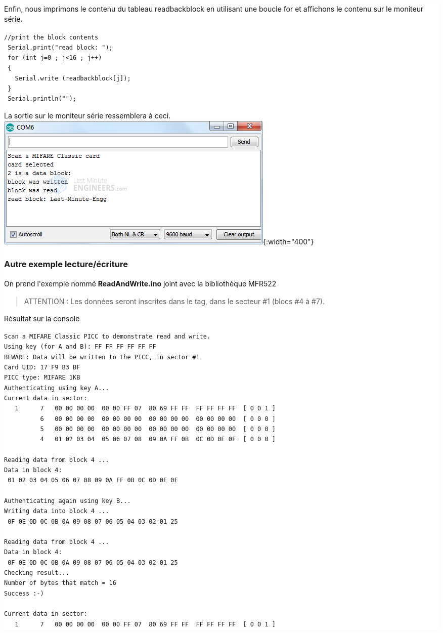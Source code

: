 Enfin, nous imprimons le contenu du tableau readbackblock en utilisant une boucle for et affichons le contenu sur le moniteur série.

```
//print the block contents
 Serial.print("read block: ");
 for (int j=0 ; j<16 ; j++)
 {
   Serial.write (readbackblock[j]);
 }
 Serial.println("");
```

La sortie sur le moniteur série ressemblera à ceci.  
![](RC522-RFID-Writing-Tag-Code-Sketch-Output.png){:width="400"}

### Autre exemple lecture/écriture

On prend l'exemple nommé **ReadAndWrite.ino** joint avec la bibliothèque MFR522  

>ATTENTION : Les données seront inscrites dans le tag, dans le secteur #1 (blocs #4 à #7).

Résultat sur la console  

```
Scan a MIFARE Classic PICC to demonstrate read and write.
Using key (for A and B): FF FF FF FF FF FF
BEWARE: Data will be written to the PICC, in sector #1
Card UID: 17 F9 B3 BF
PICC type: MIFARE 1KB
Authenticating using key A...
Current data in sector:
   1      7   00 00 00 00  00 00 FF 07  80 69 FF FF  FF FF FF FF  [ 0 0 1 ] 
          6   00 00 00 00  00 00 00 00  00 00 00 00  00 00 00 00  [ 0 0 0 ] 
          5   00 00 00 00  00 00 00 00  00 00 00 00  00 00 00 00  [ 0 0 0 ] 
          4   01 02 03 04  05 06 07 08  09 0A FF 0B  0C 0D 0E 0F  [ 0 0 0 ] 

Reading data from block 4 ...
Data in block 4:
 01 02 03 04 05 06 07 08 09 0A FF 0B 0C 0D 0E 0F

Authenticating again using key B...
Writing data into block 4 ...
 0F 0E 0D 0C 0B 0A 09 08 07 06 05 04 03 02 01 25

Reading data from block 4 ...
Data in block 4:
 0F 0E 0D 0C 0B 0A 09 08 07 06 05 04 03 02 01 25
Checking result...
Number of bytes that match = 16
Success :-)

Current data in sector:
   1      7   00 00 00 00  00 00 FF 07  80 69 FF FF  FF FF FF FF  [ 0 0 1 ] 
```